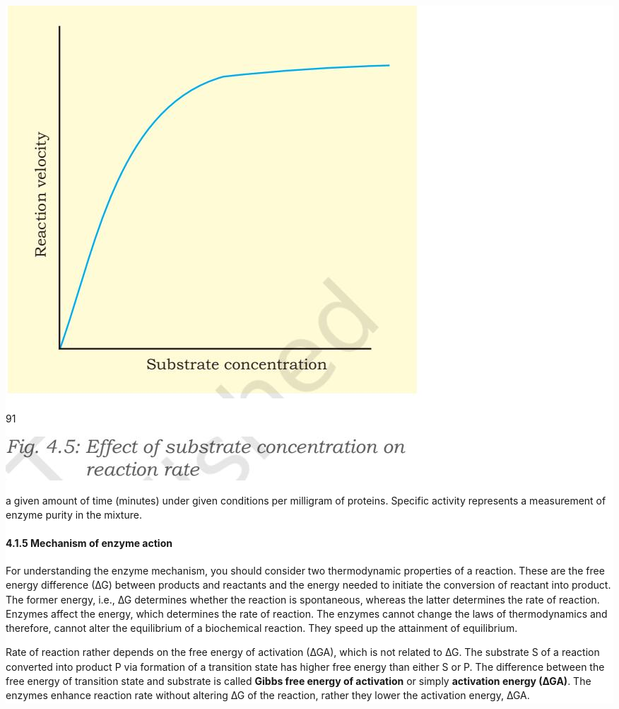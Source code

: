 ![](_page_6_Figure_5.jpeg)

91

![](_page_6_Figure_6.jpeg)

a given amount of time (minutes) under given conditions per milligram of proteins. Specific activity represents a measurement of enzyme purity in the mixture.

#### **4.1.5 Mechanism of enzyme action**

For understanding the enzyme mechanism, you should consider two thermodynamic properties of a reaction. These are the free energy difference (∆G) between products and reactants and the energy needed to initiate the conversion of reactant into product. The former energy, i.e., ∆G determines whether the reaction is spontaneous, whereas the latter determines the rate of reaction. Enzymes affect the energy, which determines the rate of reaction. The enzymes cannot change the laws of thermodynamics and therefore, cannot alter the equilibrium of a biochemical reaction. They speed up the attainment of equilibrium.

Rate of reaction rather depends on the free energy of activation (∆GA), which is not related to ∆G. The substrate S of a reaction converted into product P via formation of a transition state has higher free energy than either S or P. The difference between the free energy of transition state and substrate is called **Gibbs free energy of activation** or simply **activation energy (∆GA)**. The enzymes enhance reaction rate without altering ∆G of the reaction, rather they lower the activation energy, ∆GA.

